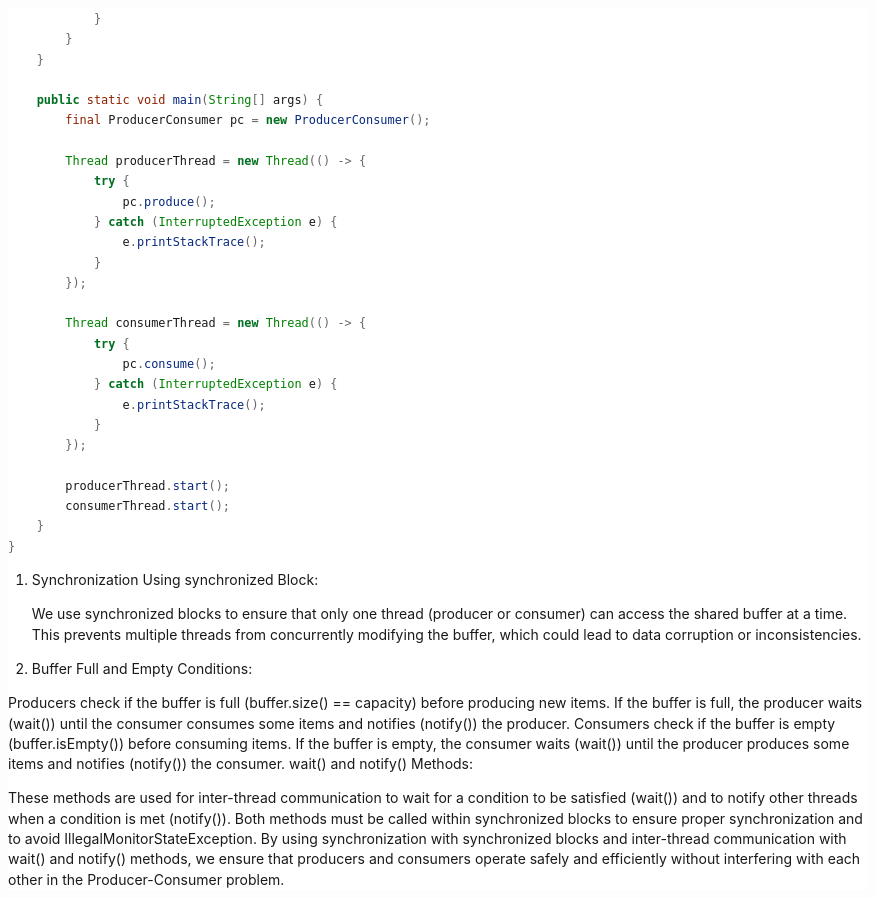 ```java
            }
        }
    }

    public static void main(String[] args) {
        final ProducerConsumer pc = new ProducerConsumer();

        Thread producerThread = new Thread(() -> {
            try {
                pc.produce();
            } catch (InterruptedException e) {
                e.printStackTrace();
            }
        });

        Thread consumerThread = new Thread(() -> {
            try {
                pc.consume();
            } catch (InterruptedException e) {
                e.printStackTrace();
            }
        });

        producerThread.start();
        consumerThread.start();
    }
}
```
1. Synchronization Using synchronized Block:

    We use synchronized blocks to ensure that only one thread (producer or consumer) can access the shared buffer at a time.
    This prevents multiple threads from concurrently modifying the buffer, which could lead to data corruption or inconsistencies.
    
2. Buffer Full and Empty Conditions:

Producers check if the buffer is full (buffer.size() == capacity) before producing new items. If the buffer is full, the producer waits (wait()) until the consumer consumes some items and notifies (notify()) the producer.
Consumers check if the buffer is empty (buffer.isEmpty()) before consuming items. If the buffer is empty, the consumer waits (wait()) until the producer produces some items and notifies (notify()) the consumer.
wait() and notify() Methods:

These methods are used for inter-thread communication to wait for a condition to be satisfied (wait()) and to notify other threads when a condition is met (notify()).
Both methods must be called within synchronized blocks to ensure proper synchronization and to avoid IllegalMonitorStateException.
By using synchronization with synchronized blocks and inter-thread communication with wait() and notify() methods, we ensure that producers and consumers operate safely and efficiently without interfering with each other in the Producer-Consumer problem.